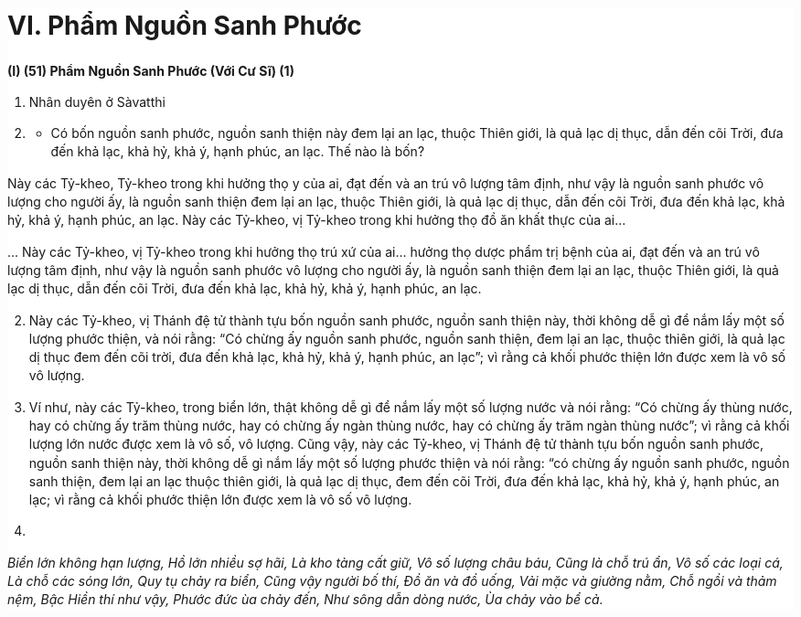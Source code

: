 # VI. Phẩm Nguồn Sanh Phước

**(I) (51) Phẩm Nguồn Sanh Phước (Với Cư Sĩ) (1)**


1. Nhân duyên ở Sàvatthi


2. - Có bốn nguồn sanh phước, nguồn sanh thiện này đem lại an lạc, thuộc Thiên giới, là quả lạc dị thục,
dẫn đến cõi Trời, đưa đến khả lạc, khả hỷ, khả ý, hạnh phúc, an lạc. Thế nào là bốn?

Này các Tỷ-kheo, Tỷ-kheo trong khi hưởng thọ y của ai, đạt đến và an trú vô lượng tâm định, như vậy là
nguồn sanh phước vô lượng cho người ấy, là nguồn sanh thiện đem lại an lạc, thuộc Thiên giới, là quả
lạc dị thục, dẫn đến cõi Trời, đưa đến khả lạc, khả hỷ, khả ý, hạnh phúc, an lạc.
Này các Tỷ-kheo, vị Tỷ-kheo trong khi hưởng thọ đồ ăn khất thực của ai...

... Này các Tỷ-kheo, vị Tỷ-kheo trong khi hưởng thọ trú xứ của ai... hưởng thọ dược phẩm trị bệnh của
ai, đạt đến và an trú vô lượng tâm định, như vậy là nguồn sanh phước vô lượng cho người ấy, là nguồn
sanh thiện đem lại an lạc, thuộc Thiên giới, là quả lạc dị thục, dẫn đến cõi Trời, đưa đến khả lạc, khả hỷ,
khả ý, hạnh phúc, an lạc.


2. Này các Tỷ-kheo, vị Thánh đệ tử thành tựu bốn nguồn sanh phước, nguồn sanh thiện này, thời không
dễ gì để nắm lấy một số lượng phước thiện, và nói rằng: “Có chừng ấy nguồn sanh phước, nguồn sanh
thiện, đem lại an lạc, thuộc thiên giới, là quả lạc dị thục đem đến cõi trời, đưa đến khả lạc, khả hỷ, khả ý,
hạnh phúc, an lạc”; vì rằng cả khối phước thiện lớn được xem là vô số vô lượng.


3. Ví như, này các Tỷ-kheo, trong biển lớn, thật không dễ gì để nắm lấy một số lượng nước và nói rằng:
“Có chừng ấy thùng nước, hay có chừng ấy trăm thùng nước, hay có chừng ấy ngàn thùng nước, hay có
chừng ấy trăm ngàn thùng nước”; vì rằng cả khối lượng lớn nước được xem là vô số, vô lượng. Cũng
vậy, này các Tỷ-kheo, vị Thánh đệ tử thành tựu bốn nguồn sanh phước, nguồn sanh thiện này, thời
không dễ gì nắm lấy một số lượng phước thiện và nói rằng: “có chừng ấy nguồn sanh phước, nguồn
sanh thiện, đem lại an lạc thuộc thiên giới, là quả lạc dị thục, đem đến cõi Trời, đưa đến khả lạc, khả hỷ,
khả ý, hạnh phúc, an lạc; vì rằng cả khối phước thiện lớn được xem là vô số vô lượng.

4.

_Biển lớn không hạn lượng,_
_Hồ lớn nhiều sợ hãi,_
_Là kho tàng cất giữ,_
_Vô số lượng châu báu,_
_Cũng là chỗ trú ẩn,_
_Vô số các loại cá,_
_Là chỗ các sóng lớn,_
_Quy tụ chảy ra biển,_
_Cũng vậy người bố thí,_
_Ðồ ăn và đồ uống,_
_Vải mặc và giường nằm,_
_Chỗ ngồi và thảm nệm,_
_Bậc Hiền thí như vậy,_
_Phước đức ùa chảy đến,_
_Như sông dẫn dòng nước,_
_Ùa chảy vào bể cả._
